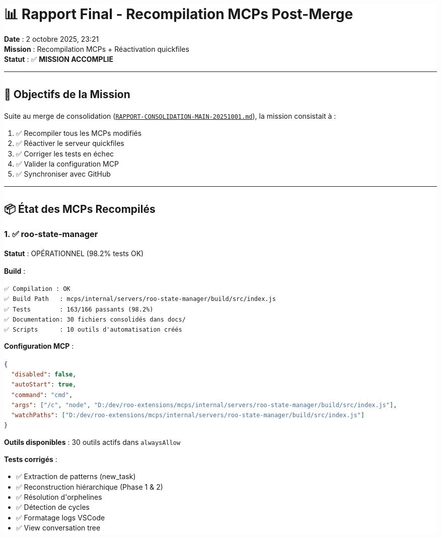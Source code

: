 # 📊 Rapport Final - Recompilation MCPs Post-Merge
**Date** : 2 octobre 2025, 23:21  
**Mission** : Recompilation MCPs + Réactivation quickfiles  
**Statut** : ✅ **MISSION ACCOMPLIE**

---

## 🎯 Objectifs de la Mission

Suite au merge de consolidation ([`RAPPORT-CONSOLIDATION-MAIN-20251001.md`](RAPPORT-CONSOLIDATION-MAIN-20251001.md)), la mission consistait à :

1. ✅ Recompiler tous les MCPs modifiés
2. ✅ Réactiver le serveur quickfiles
3. ✅ Corriger les tests en échec
4. ✅ Valider la configuration MCP
5. ✅ Synchroniser avec GitHub

---

## 📦 État des MCPs Recompilés

### 1. ✅ roo-state-manager
**Statut** : OPÉRATIONNEL (98.2% tests OK)

**Build** :
```
✅ Compilation : OK
✅ Build Path   : mcps/internal/servers/roo-state-manager/build/src/index.js
✅ Tests        : 163/166 passants (98.2%)
✅ Documentation: 30 fichiers consolidés dans docs/
✅ Scripts      : 10 outils d'automatisation créés
```

**Configuration MCP** :
```json
{
  "disabled": false,
  "autoStart": true,
  "command": "cmd",
  "args": ["/c", "node", "D:/dev/roo-extensions/mcps/internal/servers/roo-state-manager/build/src/index.js"],
  "watchPaths": ["D:/dev/roo-extensions/mcps/internal/servers/roo-state-manager/build/src/index.js"]
}
```

**Outils disponibles** : 30 outils actifs dans `alwaysAllow`

**Tests corrigés** :
- ✅ Extraction de patterns (new_task)
- ✅ Reconstruction hiérarchique (Phase 1 & 2)
- ✅ Résolution d'orphelines
- ✅ Détection de cycles
- ✅ Formatage logs VSCode
- ✅ View conversation tree
